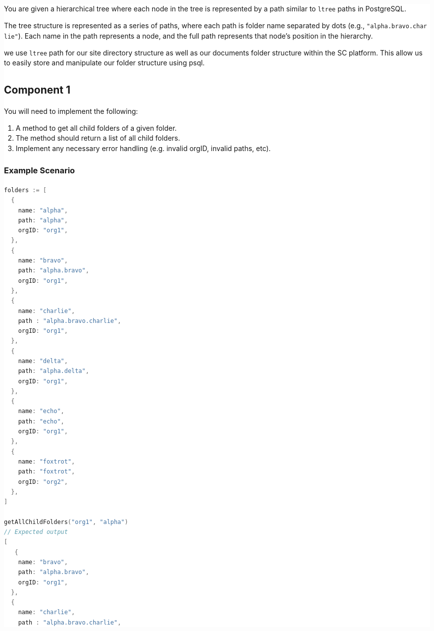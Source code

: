 You are given a hierarchical tree where each node in the tree is represented by a path similar to `ltree` paths in PostgreSQL.

The tree structure is represented as a series of paths, where each path is folder name separated by dots (e.g., `"alpha.bravo.charlie"`). Each name in the path represents a node, and the full path represents that node’s position in the hierarchy.

we use `ltree` path for our site directory structure as well as our documents folder structure within the SC platform. This allow us to easily store and manipulate our folder structure using psql.

## Component 1

You will need to implement the following:

1. A method to get all child folders of a given folder.
2. The method should return a list of all child folders.
3. Implement any necessary error handling (e.g. invalid orgID, invalid paths, etc).

### Example Scenario

```go
folders := [
  {
    name: "alpha",
    path: "alpha",
    orgID: "org1",
  },
  {
    name: "bravo",
    path: "alpha.bravo",
    orgID: "org1",
  },
  {
    name: "charlie",
    path : "alpha.bravo.charlie",
    orgID: "org1",
  },
  {
    name: "delta",
    path: "alpha.delta",
    orgID: "org1",
  },
  {
    name: "echo",
    path: "echo",
    orgID: "org1",
  },
  {
    name: "foxtrot",
    path: "foxtrot",
    orgID: "org2",
  },
]

getAllChildFolders("org1", "alpha")
// Expected output
[
   {
    name: "bravo",
    path: "alpha.bravo",
    orgID: "org1",
  },
  {
    name: "charlie",
    path : "alpha.bravo.charlie",
```